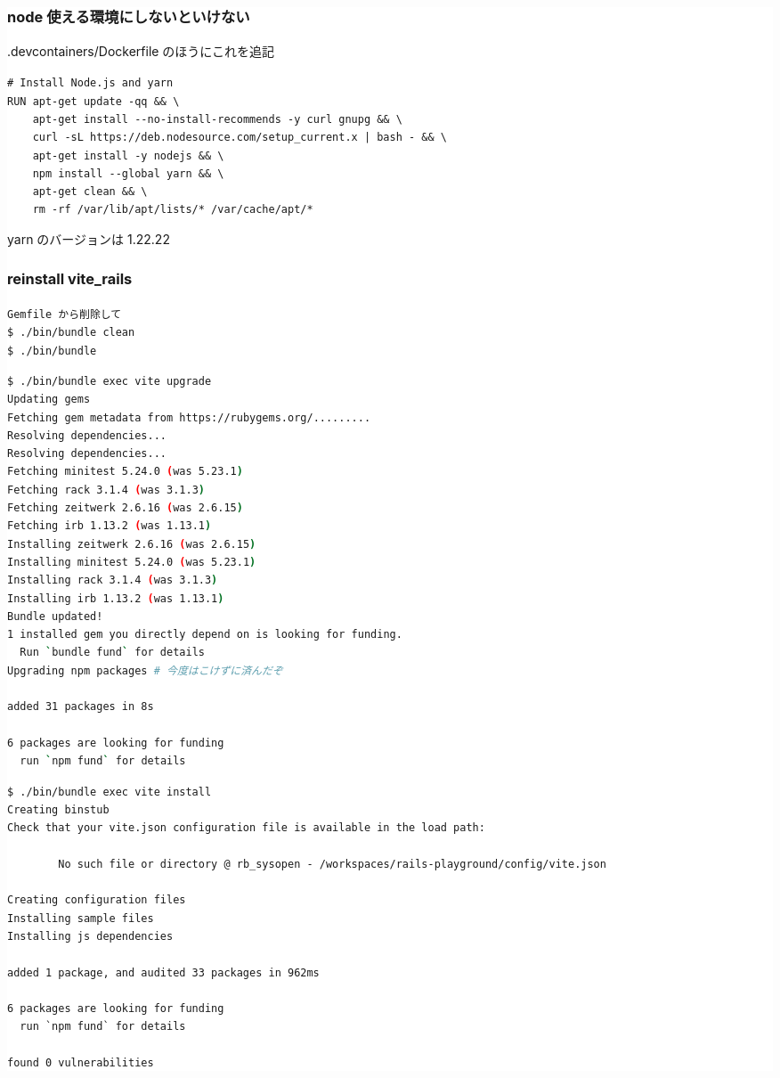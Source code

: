 ### node 使える環境にしないといけない

.devcontainers/Dockerfile のほうにこれを追記

```
# Install Node.js and yarn
RUN apt-get update -qq && \
    apt-get install --no-install-recommends -y curl gnupg && \
    curl -sL https://deb.nodesource.com/setup_current.x | bash - && \
    apt-get install -y nodejs && \
    npm install --global yarn && \
    apt-get clean && \
    rm -rf /var/lib/apt/lists/* /var/cache/apt/*
```

yarn のバージョンは 1.22.22

### reinstall vite_rails

```
Gemfile から削除して
$ ./bin/bundle clean
$ ./bin/bundle
```

```sh
$ ./bin/bundle exec vite upgrade
Updating gems
Fetching gem metadata from https://rubygems.org/.........
Resolving dependencies...
Resolving dependencies...
Fetching minitest 5.24.0 (was 5.23.1)
Fetching rack 3.1.4 (was 3.1.3)
Fetching zeitwerk 2.6.16 (was 2.6.15)
Fetching irb 1.13.2 (was 1.13.1)
Installing zeitwerk 2.6.16 (was 2.6.15)
Installing minitest 5.24.0 (was 5.23.1)
Installing rack 3.1.4 (was 3.1.3)
Installing irb 1.13.2 (was 1.13.1)
Bundle updated!
1 installed gem you directly depend on is looking for funding.
  Run `bundle fund` for details
Upgrading npm packages # 今度はこけずに済んだぞ

added 31 packages in 8s

6 packages are looking for funding
  run `npm fund` for details
```

```
$ ./bin/bundle exec vite install
Creating binstub
Check that your vite.json configuration file is available in the load path:

        No such file or directory @ rb_sysopen - /workspaces/rails-playground/config/vite.json

Creating configuration files
Installing sample files
Installing js dependencies

added 1 package, and audited 33 packages in 962ms

6 packages are looking for funding
  run `npm fund` for details

found 0 vulnerabilities
```